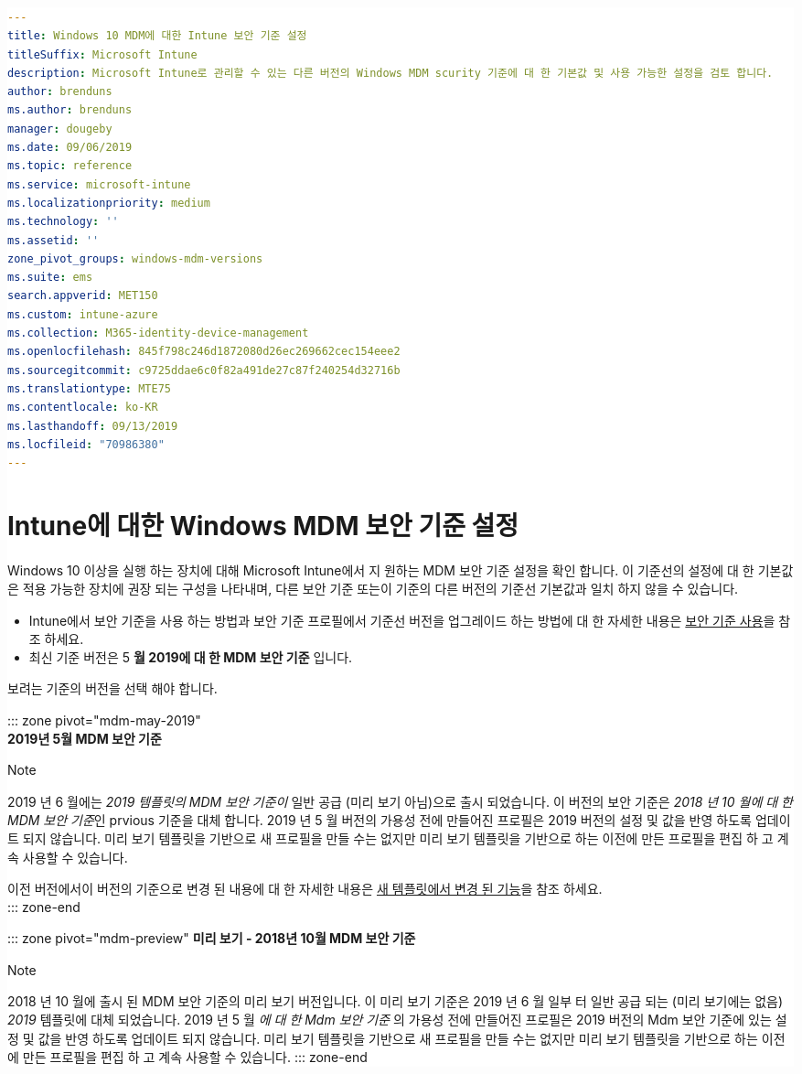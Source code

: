 ```yaml
---
title: Windows 10 MDM에 대한 Intune 보안 기준 설정
titleSuffix: Microsoft Intune
description: Microsoft Intune로 관리할 수 있는 다른 버전의 Windows MDM scurity 기준에 대 한 기본값 및 사용 가능한 설정을 검토 합니다.
author: brenduns
ms.author: brenduns
manager: dougeby
ms.date: 09/06/2019
ms.topic: reference
ms.service: microsoft-intune
ms.localizationpriority: medium
ms.technology: ''
ms.assetid: ''
zone_pivot_groups: windows-mdm-versions
ms.suite: ems
search.appverid: MET150
ms.custom: intune-azure
ms.collection: M365-identity-device-management
ms.openlocfilehash: 845f798c246d1872080d26ec269662cec154eee2
ms.sourcegitcommit: c9725ddae6c0f82a491de27c87f240254d32716b
ms.translationtype: MTE75
ms.contentlocale: ko-KR
ms.lasthandoff: 09/13/2019
ms.locfileid: "70986380"
---
```

# <a name="windows-mdm-security-baseline-settings-for-intune"></a>Intune에 대한 Windows MDM 보안 기준 설정
Windows 10 이상을 실행 하는 장치에 대해 Microsoft Intune에서 지 원하는 MDM 보안 기준 설정을 확인 합니다. 이 기준선의 설정에 대 한 기본값은 적용 가능한 장치에 권장 되는 구성을 나타내며, 다른 보안 기준 또는이 기준의 다른 버전의 기준선 기본값과 일치 하지 않을 수 있습니다.

- Intune에서 보안 기준을 사용 하는 방법과 보안 기준 프로필에서 기준선 버전을 업그레이드 하는 방법에 대 한 자세한 내용은 [보안 기준 사용](security-baselines.md)을 참조 하세요.  
- 최신 기준 버전은 5 **월 2019에 대 한 MDM 보안 기준** 입니다.  
   
보려는 기준의 버전을 선택 해야 합니다.   

 
 

::: zone pivot="mdm-may-2019"  
**2019년 5월 MDM 보안 기준** 
> [!NOTE]  
> 2019 년 6 월에는 *2019 템플릿의 MDM 보안 기준이* 일반 공급 (미리 보기 아님)으로 출시 되었습니다. 이 버전의 보안 기준은 *2018 년 10 월에 대 한 MDM 보안 기준*인 prvious 기준을 대체 합니다.  2019 년 5 월 버전의 가용성 전에 만들어진 프로필은 2019 버전의 설정 및 값을 반영 하도록 업데이트 되지 않습니다.  미리 보기 템플릿을 기반으로 새 프로필을 만들 수는 없지만 미리 보기 템플릿을 기반으로 하는 이전에 만든 프로필을 편집 하 고 계속 사용할 수 있습니다. 

이전 버전에서이 버전의 기준으로 변경 된 내용에 대 한 자세한 내용은 [새 템플릿에서 변경 된 기능](#whats-changed-in-the-new-template)을 참조 하세요.  
::: zone-end

::: zone pivot="mdm-preview"
**미리 보기 - 2018년 10월 MDM 보안 기준**  
> [!NOTE]  
> 2018 년 10 월에 출시 된 MDM 보안 기준의 미리 보기 버전입니다. 이 미리 보기 기준은 2019 년 6 월 일부 터 일반 공급 되는 (미리 보기에는 없음) *2019* 템플릿에 대체 되었습니다. 2019 년 5 월 *에 대 한 Mdm 보안 기준* 의 가용성 전에 만들어진 프로필은 2019 버전의 Mdm 보안 기준에 있는 설정 및 값을 반영 하도록 업데이트 되지 않습니다. 미리 보기 템플릿을 기반으로 새 프로필을 만들 수는 없지만 미리 보기 템플릿을 기반으로 하는 이전에 만든 프로필을 편집 하 고 계속 사용할 수 있습니다. 
::: zone-end
